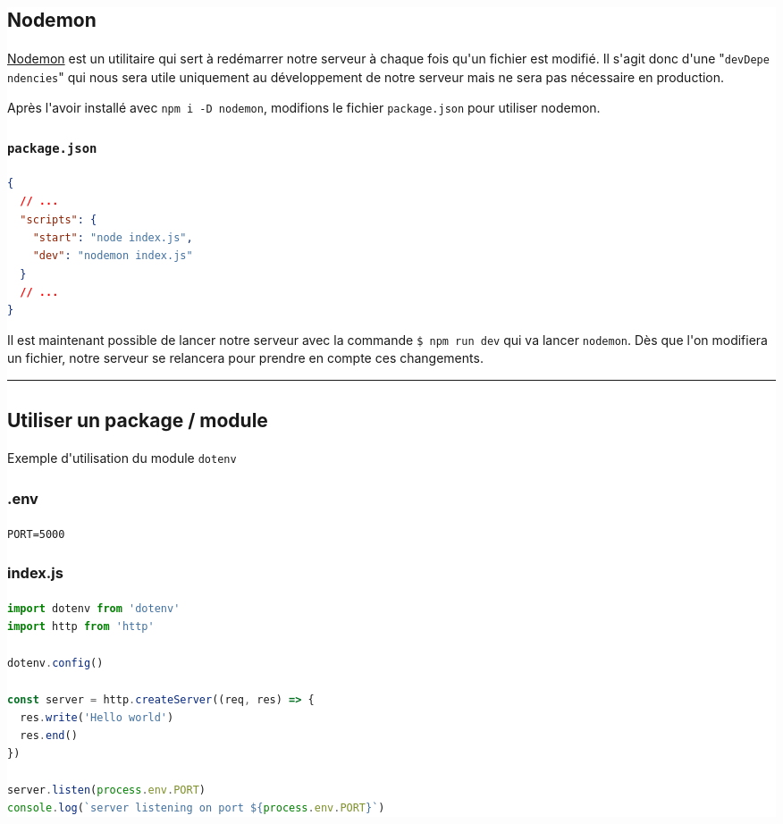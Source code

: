 
## Nodemon

[Nodemon](https://nodemon.io/) est un utilitaire qui sert à redémarrer notre serveur à chaque fois qu'un fichier est modifié.
Il s'agit donc d'une "`devDependencies`" qui nous sera utile uniquement au développement de notre serveur mais ne sera pas nécessaire en production.

Après l'avoir installé avec `npm i -D nodemon`, modifions le fichier `package.json` pour utiliser nodemon.

### `package.json`
```json {all|5}
{
  // ...
  "scripts": {
    "start": "node index.js",
    "dev": "nodemon index.js"
  }
  // ...
}
```

Il est maintenant possible de lancer notre serveur avec la commande `$ npm run dev` qui va lancer `nodemon`. Dès que l'on modifiera un fichier, notre serveur se relancera pour prendre en compte ces changements.

---

## Utiliser un package / module

Exemple d'utilisation du module `dotenv`

### .env
```
PORT=5000
```

### index.js
```js {all|1|4|11-12|all}
import dotenv from 'dotenv'
import http from 'http'

dotenv.config()

const server = http.createServer((req, res) => {
  res.write('Hello world')
  res.end()
})

server.listen(process.env.PORT)
console.log(`server listening on port ${process.env.PORT}`)

```
